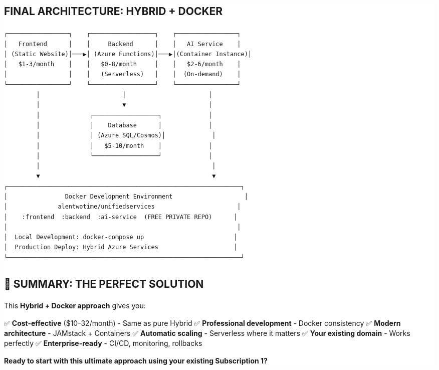 ## FINAL ARCHITECTURE: HYBRID + DOCKER

```
┌─────────────────┐    ┌──────────────────┐    ┌─────────────────┐
│   Frontend      │    │     Backend      │    │   AI Service    │
│ (Static Website)│───▶│ (Azure Functions)│───▶│(Container Instance)│
│   $1-3/month    │    │   $0-8/month     │    │   $2-6/month    │
│                 │    │   (Serverless)   │    │  (On-demand)    │
└─────────────────┘    └──────────────────┘    └─────────────────┘
         │                       │                       │
         │                       ▼                       │
         │              ┌──────────────────┐             │
         │              │    Database      │             │
         │              │ (Azure SQL/Cosmos)│             │
         │              │   $5-10/month    │             │
         │              └──────────────────┘             │
         │                                                │
         ▼                                                ▼
┌─────────────────────────────────────────────────────────────────┐
│                Docker Development Environment                    │
│              alentwotime/unifiedservices                       │
│    :frontend  :backend  :ai-service  (FREE PRIVATE REPO)      │
│                                                                │
│  Local Development: docker-compose up                         │
│  Production Deploy: Hybrid Azure Services                     │
└─────────────────────────────────────────────────────────────────┘
```

## 🎯 SUMMARY: THE PERFECT SOLUTION

This **Hybrid + Docker approach** gives you:

✅ **Cost-effective** ($10-32/month) - Same as pure Hybrid
✅ **Professional development** - Docker consistency
✅ **Modern architecture** - JAMstack + Containers
✅ **Automatic scaling** - Serverless where it matters
✅ **Your existing domain** - Works perfectly
✅ **Enterprise-ready** - CI/CD, monitoring, rollbacks

**Ready to start with this ultimate approach using your existing Subscription 1?**